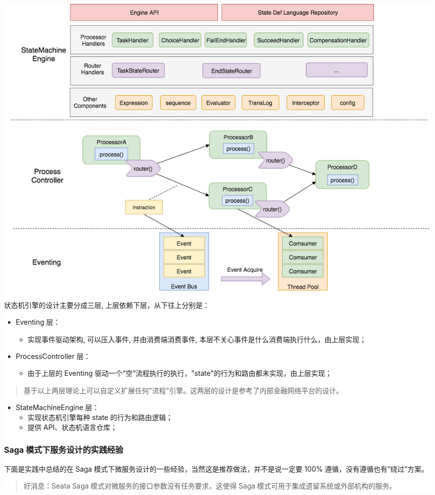 ![状态机引擎设计](/img/saga/saga_engine.png?raw=true)

状态机引擎的设计主要分成三层, 上层依赖下层，从下往上分别是：

- Eventing 层：
  - 实现事件驱动架构, 可以压入事件, 并由消费端消费事件, 本层不关心事件是什么消费端执行什么，由上层实现；

- ProcessController 层：
  - 由于上层的 Eventing 驱动一个“空”流程执行的执行，"state"的行为和路由都未实现，由上层实现；
> 基于以上两层理论上可以自定义扩展任何"流程"引擎。这两层的设计是参考了内部金融网络平台的设计。


- StateMachineEngine 层：
  - 实现状态机引擎每种 state 的行为和路由逻辑；
  - 提供 API、状态机语言仓库；

<a name="73a9fddd"></a>

### Saga 模式下服务设计的实践经验

下面是实践中总结的在 Saga 模式下微服务设计的一些经验，当然这是推荐做法，并不是说一定要 100% 遵循，没有遵循也有“绕过”方案。
> 好消息：Seata Saga 模式对微服务的接口参数没有任务要求，这使得 Saga 模式可用于集成遗留系统或外部机构的服务。


<a name="d64c5051"></a>
